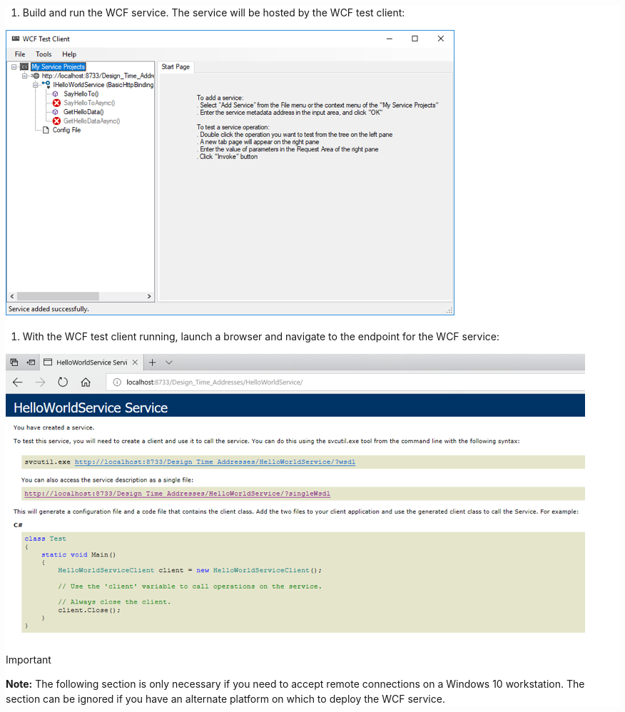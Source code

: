 1. Build and run the WCF service. The service will be hosted by the WCF test client:

  ![](walkthrough-working-with-wcf-images/hosted-wcf-service.png "WCF service running in test client")

1. With the WCF test client running, launch a browser and navigate to the endpoint for the WCF service:

  ![](walkthrough-working-with-wcf-images/wcf-service-browser.png "WCF service browser information page")

> [!IMPORTANT]
> **Note:** The following section is only necessary if you need to accept remote connections on a Windows 10 workstation. The section can be ignored if you have an alternate platform on which to deploy the WCF service.
